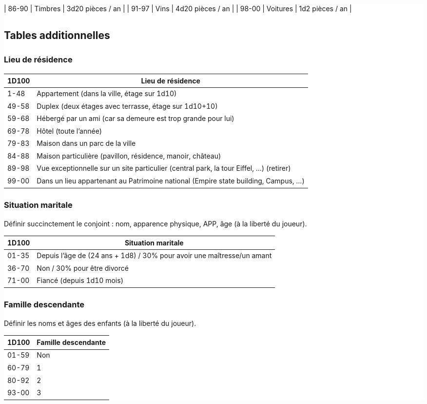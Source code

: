 | 86-90 | Timbres         | 3d20 pièces / an |
| 91-97 | Vins            | 4d20 pièces / an |
| 98-00 | Voitures        | 1d2 pièces / an  |

## Tables additionnelles

### Lieu de résidence

| 1D100 | Lieu de résidence                                                                      |
| ----- | -------------------------------------------------------------------------------------- |
| 1-48  | Appartement (dans la ville, étage sur 1d10)                                            |
| 49-58 | Duplex (deux étages avec terrasse, étage sur 1d10+10)                                  |
| 59-68 | Hébergé par un ami (car sa demeure est trop grande pour lui)                           |
| 69-78 | Hôtel (toute l’année)                                                                  |
| 79-83 | Maison dans un parc de la ville                                                        |
| 84-88 | Maison particulière (pavillon, résidence, manoir, château)                             |
| 89-98 | Vue exceptionnelle sur un site particulier (central park, la tour Eiffel, …) (retirer) |
| 99-00 | Dans un lieu appartenant au Patrimoine national (Empire state building, Campus, …)     |

### Situation maritale

Définir succinctement le conjoint : nom, apparence physique, APP, âge (à la liberté du joueur).

| 1D100 | Situation maritale                                                     |
| ----- | ---------------------------------------------------------------------- |
| 01-35 | Depuis l’âge de (24 ans + 1d8) / 30% pour avoir une maîtresse/un amant |
| 36-70 | Non / 30% pour être divorcé                                            |
| 71-00 | Fiancé (depuis 1d10 mois)                                              |

### Famille descendante

Définir les noms et âges des enfants (à la liberté du joueur).

| 1D100 | Famille descendante |
| ----- | ------------------- |
| 01-59 | Non                 |
| 60-79 | 1                   |
| 80-92 | 2                   |
| 93-00 | 3                   |

